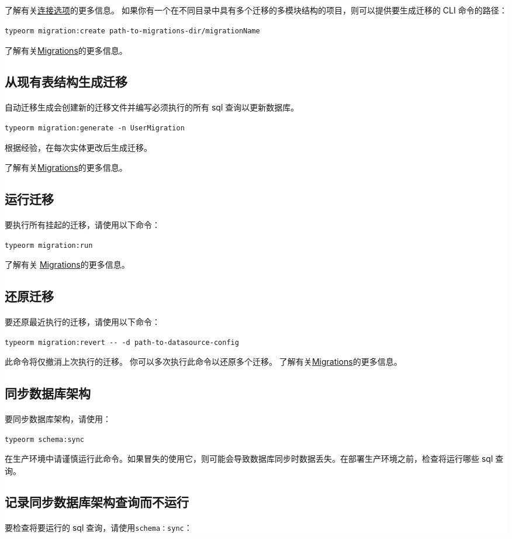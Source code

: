 了解有关[连接选项](./connection-options.md)的更多信息。
如果你有一个在不同目录中具有多个迁移的多模块结构的项目，则可以提供要生成迁移的 CLI 命令的路径：

```
typeorm migration:create path-to-migrations-dir/migrationName
```

了解有关[Migrations](./migrations.md)的更多信息。

## 从现有表结构生成迁移

自动迁移生成会创建新的迁移文件并编写必须执行的所有 sql 查询以更新数据库。

```
typeorm migration:generate -n UserMigration
```

根据经验，在每次实体更改后生成迁移。

了解有关[Migrations](./migrations.md)的更多信息。

## 运行迁移

要执行所有挂起的迁移，请使用以下命令：

```
typeorm migration:run
```

了解有关 [Migrations](./migrations.md)的更多信息。

## 还原迁移

要还原最近执行的迁移，请使用以下命令：

```
typeorm migration:revert -- -d path-to-datasource-config
```

此命令将仅撤消上次执行的迁移。
你可以多次执行此命令以还原多个迁移。
了解有关[Migrations](./migrations.md)的更多信息。

## 同步数据库架构

要同步数据库架构，请使用：

```
typeorm schema:sync
```

在生产环境中请谨慎运行此命令。如果冒失的使用它，则可能会导致数据库同步时数据丢失。在部署生产环境之前，检查将运行哪些 sql 查询。

## 记录同步数据库架构查询而不运行

要检查将要运行的 sql 查询，请使用`schema：sync`：

